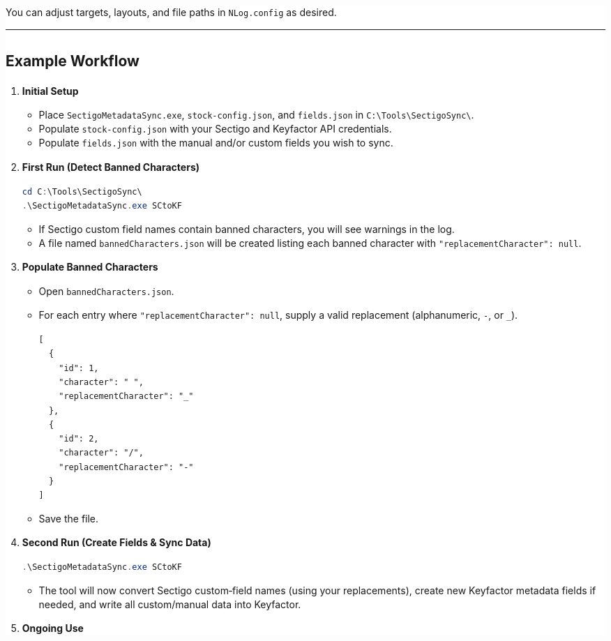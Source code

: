You can adjust targets, layouts, and file paths in `NLog.config` as desired.

---

## Example Workflow

1. **Initial Setup**

   * Place `SectigoMetadataSync.exe`, `stock-config.json`, and `fields.json` in `C:\Tools\SectigoSync\`.
   * Populate `stock-config.json` with your Sectigo and Keyfactor API credentials.
   * Populate `fields.json` with the manual and/or custom fields you wish to sync.

2. **First Run (Detect Banned Characters)**

   ```powershell
   cd C:\Tools\SectigoSync\
   .\SectigoMetadataSync.exe SCtoKF
   ```

   * If Sectigo custom field names contain banned characters, you will see warnings in the log.
   * A file named `bannedCharacters.json` will be created listing each banned character with `"replacementCharacter": null`.

3. **Populate Banned Characters**

   * Open `bannedCharacters.json`.
   * For each entry where `"replacementCharacter": null`, supply a valid replacement (alphanumeric, `-`, or `_`).

     ```jsonc
     [
       {
         "id": 1,
         "character": " ",
         "replacementCharacter": "_"
       },
       {
         "id": 2,
         "character": "/",
         "replacementCharacter": "-"
       }
     ]
     ```
   * Save the file.

4. **Second Run (Create Fields & Sync Data)**

   ```powershell
   .\SectigoMetadataSync.exe SCtoKF
   ```

   * The tool will now convert Sectigo custom‐field names (using your replacements), create new Keyfactor metadata fields if needed, and write all custom/manual data into Keyfactor.

5. **Ongoing Use**

